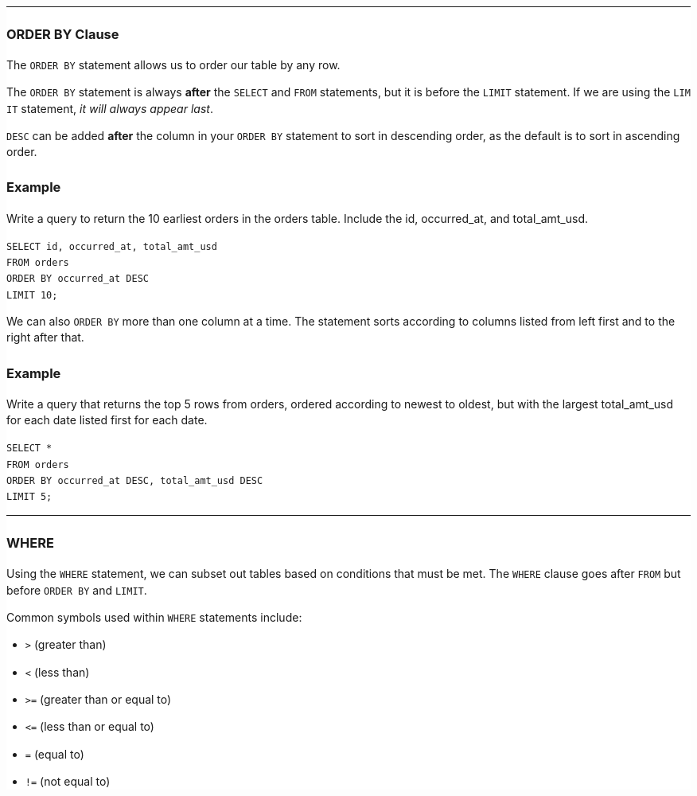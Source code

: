 ***

### ORDER BY Clause
The `ORDER BY` statement allows us to order our table by any row.

The `ORDER BY` statement is always **after** the `SELECT` and `FROM` statements, but it is before the `LIMIT` statement. If we are using the `LIMIT` statement, _it will always appear last_.

`DESC` can be added **after** the column in your `ORDER BY` statement to sort in descending order, as the default is to sort in ascending order.

### Example

Write a query to return the 10 earliest orders in the orders table. Include the id, occurred_at, and total_amt_usd.

```
SELECT id, occurred_at, total_amt_usd 
FROM orders 
ORDER BY occurred_at DESC 
LIMIT 10;
```

We can also `ORDER BY` more than one column at a time. The statement sorts according to columns listed from left first and to the right after that.

### Example

Write a query that returns the top 5 rows from orders, ordered according to newest to oldest, but with the largest total_amt_usd for each date listed first for each date. 

```
SELECT *
FROM orders
ORDER BY occurred_at DESC, total_amt_usd DESC
LIMIT 5;
```

***

### WHERE
Using the `WHERE` statement, we can subset out tables based on conditions that must be met. The `WHERE` clause goes after `FROM` but before `ORDER BY` and `LIMIT`.

Common symbols used within `WHERE` statements include:

* `>` (greater than)

* `<` (less than)

* `>=` (greater than or equal to)

* `<=` (less than or equal to)

* `=` (equal to)

* `!=` (not equal to)
